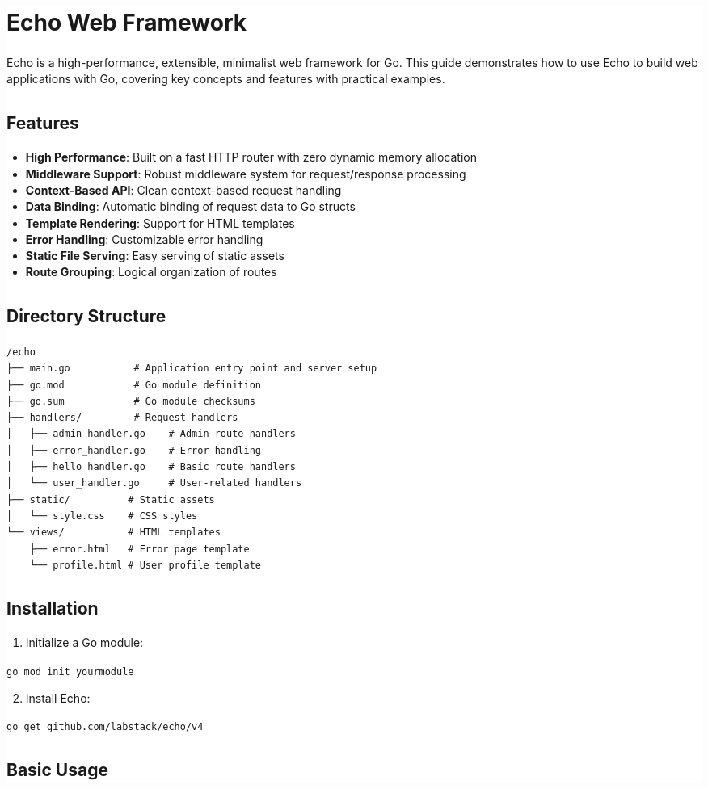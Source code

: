 # Echo Web Framework

Echo is a high-performance, extensible, minimalist web framework for Go. This guide demonstrates how to use Echo to build web applications with Go, covering key concepts and features with practical examples.

## Features

- **High Performance**: Built on a fast HTTP router with zero dynamic memory allocation
- **Middleware Support**: Robust middleware system for request/response processing
- **Context-Based API**: Clean context-based request handling
- **Data Binding**: Automatic binding of request data to Go structs
- **Template Rendering**: Support for HTML templates
- **Error Handling**: Customizable error handling
- **Static File Serving**: Easy serving of static assets
- **Route Grouping**: Logical organization of routes

## Directory Structure

```
/echo
├── main.go           # Application entry point and server setup
├── go.mod            # Go module definition
├── go.sum            # Go module checksums
├── handlers/         # Request handlers
│   ├── admin_handler.go    # Admin route handlers
│   ├── error_handler.go    # Error handling
│   ├── hello_handler.go    # Basic route handlers
│   └── user_handler.go     # User-related handlers
├── static/          # Static assets
│   └── style.css    # CSS styles
└── views/           # HTML templates
    ├── error.html   # Error page template
    └── profile.html # User profile template
```

## Installation

1. Initialize a Go module:

```bash
go mod init yourmodule
```

2. Install Echo:

```bash
go get github.com/labstack/echo/v4
```

## Basic Usage
